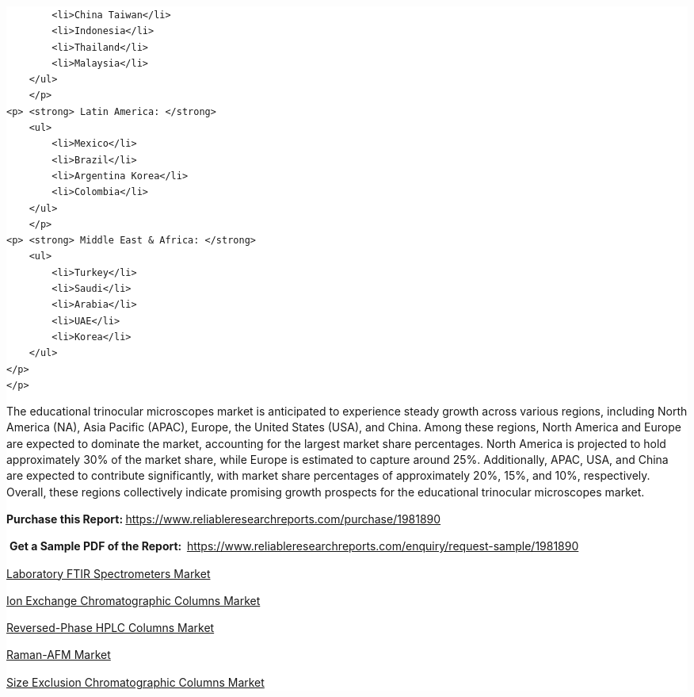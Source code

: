             <li>China Taiwan</li>
            <li>Indonesia</li>
            <li>Thailand</li>
            <li>Malaysia</li>
        </ul>
        </p> 
    <p> <strong> Latin America: </strong>
        <ul>
            <li>Mexico</li>
            <li>Brazil</li>
            <li>Argentina Korea</li>
            <li>Colombia</li>
        </ul>
        </p> 
    <p> <strong> Middle East & Africa: </strong>
        <ul>
            <li>Turkey</li>
            <li>Saudi</li>
            <li>Arabia</li>
            <li>UAE</li>
            <li>Korea</li>
        </ul>
    </p>
    </p>
<p><p>The educational trinocular microscopes market is anticipated to experience steady growth across various regions, including North America (NA), Asia Pacific (APAC), Europe, the United States (USA), and China. Among these regions, North America and Europe are expected to dominate the market, accounting for the largest market share percentages. North America is projected to hold approximately 30% of the market share, while Europe is estimated to capture around 25%. Additionally, APAC, USA, and China are expected to contribute significantly, with market share percentages of approximately 20%, 15%, and 10%, respectively. Overall, these regions collectively indicate promising growth prospects for the educational trinocular microscopes market.</p></p>
<p><strong>Purchase this Report: </strong><a href="https://www.reliableresearchreports.com/purchase/1981890">https://www.reliableresearchreports.com/purchase/1981890</a></p>
<p>&nbsp;<strong>Get a Sample PDF of the Report:&nbsp;&nbsp;</strong><a href="https://www.reliableresearchreports.com/enquiry/request-sample/1981890">https://www.reliableresearchreports.com/enquiry/request-sample/1981890</a></p>
<p><strong></strong></p>
<p><p><a href="https://github.com/indrystar/Market-Research-Report-List-1/blob/main/laboratory-ftir-spectrometers-market.md">Laboratory FTIR Spectrometers Market</a></p><p><a href="https://github.com/irfadac/Market-Research-Report-List-1/blob/main/ion-exchange-chromatographic-columns-market.md">Ion Exchange Chromatographic Columns Market</a></p><p><a href="https://github.com/guneycigdem35/Market-Research-Report-List-1/blob/main/reversed-phase-hplc-columns-market.md">Reversed-Phase HPLC Columns Market</a></p><p><a href="https://github.com/juniordelafrance/Market-Research-Report-List-1/blob/main/raman-afm-market.md">Raman-AFM Market</a></p><p><a href="https://github.com/yoshih12/Market-Research-Report-List-1/blob/main/size-exclusion-chromatographic-columns-market.md">Size Exclusion Chromatographic Columns Market</a></p></p>